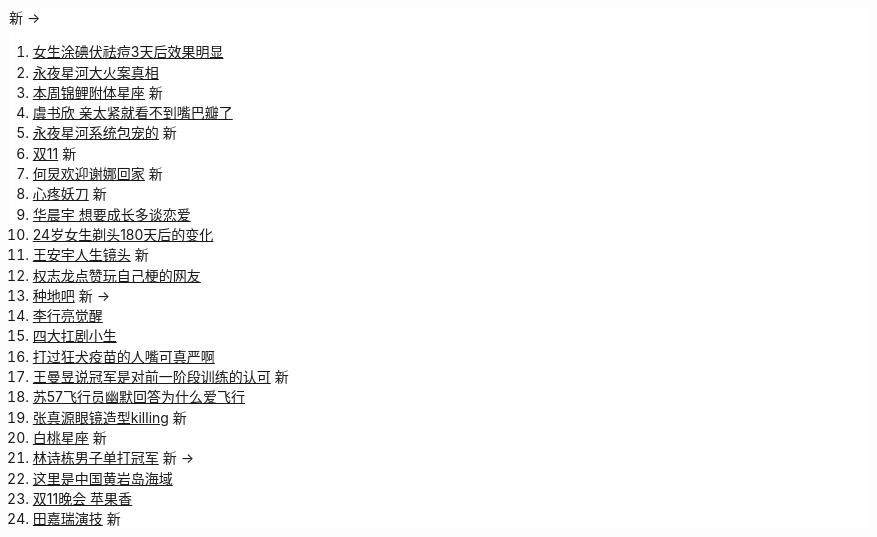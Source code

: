    新 ->
1. [女生涂碘伏祛痘3天后效果明显](https://s.weibo.com//weibo?q=%23%E5%A5%B3%E7%94%9F%E6%B6%82%E7%A2%98%E4%BC%8F%E7%A5%9B%E7%97%983%E5%A4%A9%E5%90%8E%E6%95%88%E6%9E%9C%E6%98%8E%E6%98%BE%23&t=31&band_rank=21&Refer=top)
1. [永夜星河大火案真相](https://s.weibo.com//weibo?q=%E6%B0%B8%E5%A4%9C%E6%98%9F%E6%B2%B3%E5%A4%A7%E7%81%AB%E6%A1%88%E7%9C%9F%E7%9B%B8&t=31&band_rank=22&Refer=top)
1. [本周锦鲤附体星座](https://s.weibo.com//weibo?q=%23%E6%9C%AC%E5%91%A8%E9%94%A6%E9%B2%A4%E9%99%84%E4%BD%93%E6%98%9F%E5%BA%A7%23&t=31&band_rank=23&Refer=top)
   新
1. [虞书欣 亲太紧就看不到嘴巴瓣了](https://s.weibo.com//weibo?q=%E8%99%9E%E4%B9%A6%E6%AC%A3%20%E4%BA%B2%E5%A4%AA%E7%B4%A7%E5%B0%B1%E7%9C%8B%E4%B8%8D%E5%88%B0%E5%98%B4%E5%B7%B4%E7%93%A3%E4%BA%86&t=31&band_rank=24&Refer=top)
1. [永夜星河系统包宠的](https://s.weibo.com//weibo?q=%23%E6%B0%B8%E5%A4%9C%E6%98%9F%E6%B2%B3%E7%B3%BB%E7%BB%9F%E5%8C%85%E5%AE%A0%E7%9A%84%23&t=31&band_rank=25&Refer=top)
   新
1. [双11](https://s.weibo.com//weibo?q=%E5%8F%8C11&t=31&band_rank=26&Refer=top)
   新
1. [何炅欢迎谢娜回家](https://s.weibo.com//weibo?q=%23%E4%BD%95%E7%82%85%E6%AC%A2%E8%BF%8E%E8%B0%A2%E5%A8%9C%E5%9B%9E%E5%AE%B6%23&t=31&band_rank=27&Refer=top)
   新
1. [心疼妖刀](https://s.weibo.com//weibo?q=%E5%BF%83%E7%96%BC%E5%A6%96%E5%88%80&t=31&band_rank=28&Refer=top)
   新
1. [华晨宇 想要成长多谈恋爱](https://s.weibo.com//weibo?q=%E5%8D%8E%E6%99%A8%E5%AE%87%20%E6%83%B3%E8%A6%81%E6%88%90%E9%95%BF%E5%A4%9A%E8%B0%88%E6%81%8B%E7%88%B1&t=31&band_rank=29&Refer=top)
1. [24岁女生剃头180天后的变化](https://s.weibo.com//weibo?q=24%E5%B2%81%E5%A5%B3%E7%94%9F%E5%89%83%E5%A4%B4180%E5%A4%A9%E5%90%8E%E7%9A%84%E5%8F%98%E5%8C%96&t=31&band_rank=30&Refer=top)
1. [王安宇人生镜头](https://s.weibo.com//weibo?q=%E7%8E%8B%E5%AE%89%E5%AE%87%E4%BA%BA%E7%94%9F%E9%95%9C%E5%A4%B4&t=31&band_rank=31&Refer=top)
   新
1. [权志龙点赞玩自己梗的网友](https://s.weibo.com//weibo?q=%23%E6%9D%83%E5%BF%97%E9%BE%99%E7%82%B9%E8%B5%9E%E7%8E%A9%E8%87%AA%E5%B7%B1%E6%A2%97%E7%9A%84%E7%BD%91%E5%8F%8B%23&t=31&band_rank=32&Refer=top)
1. [种地吧](https://s.weibo.com//weibo?q=%E7%A7%8D%E5%9C%B0%E5%90%A7&t=31&band_rank=33&Refer=top)
   新 ->
1. [李行亮觉醒](https://s.weibo.com//weibo?q=%E6%9D%8E%E8%A1%8C%E4%BA%AE%E8%A7%89%E9%86%92&t=31&band_rank=34&Refer=top)
1. [四大扛剧小生](https://s.weibo.com//weibo?q=%23%E5%9B%9B%E5%A4%A7%E6%89%9B%E5%89%A7%E5%B0%8F%E7%94%9F%23&t=31&band_rank=35&Refer=top)
1. [打过狂犬疫苗的人嘴可真严啊](https://s.weibo.com//weibo?q=%23%E6%89%93%E8%BF%87%E7%8B%82%E7%8A%AC%E7%96%AB%E8%8B%97%E7%9A%84%E4%BA%BA%E5%98%B4%E5%8F%AF%E7%9C%9F%E4%B8%A5%E5%95%8A%23&t=31&band_rank=36&Refer=top)
1. [王曼昱说冠军是对前一阶段训练的认可](https://s.weibo.com//weibo?q=%23%E7%8E%8B%E6%9B%BC%E6%98%B1%E8%AF%B4%E5%86%A0%E5%86%9B%E6%98%AF%E5%AF%B9%E5%89%8D%E4%B8%80%E9%98%B6%E6%AE%B5%E8%AE%AD%E7%BB%83%E7%9A%84%E8%AE%A4%E5%8F%AF%23&t=31&band_rank=37&Refer=top)
   新
1. [苏57飞行员幽默回答为什么爱飞行](https://s.weibo.com//weibo?q=%23%E8%8B%8F57%E9%A3%9E%E8%A1%8C%E5%91%98%E5%B9%BD%E9%BB%98%E5%9B%9E%E7%AD%94%E4%B8%BA%E4%BB%80%E4%B9%88%E7%88%B1%E9%A3%9E%E8%A1%8C%23&t=31&band_rank=38&Refer=top)
1. [张真源眼镜造型killing](https://s.weibo.com//weibo?q=%E5%BC%A0%E7%9C%9F%E6%BA%90%E7%9C%BC%E9%95%9C%E9%80%A0%E5%9E%8Bkilling&t=31&band_rank=39&Refer=top)
   新
1. [白桃星座](https://s.weibo.com//weibo?q=%E7%99%BD%E6%A1%83%E6%98%9F%E5%BA%A7&t=31&band_rank=40&Refer=top)
   新
1. [林诗栋男子单打冠军](https://s.weibo.com//weibo?q=%23%E6%9E%97%E8%AF%97%E6%A0%8B%E7%94%B7%E5%AD%90%E5%8D%95%E6%89%93%E5%86%A0%E5%86%9B%23&t=31&band_rank=41&Refer=top)
   新 ->
1. [这里是中国黄岩岛海域](https://s.weibo.com//weibo?q=%23%E8%BF%99%E9%87%8C%E6%98%AF%E4%B8%AD%E5%9B%BD%E9%BB%84%E5%B2%A9%E5%B2%9B%E6%B5%B7%E5%9F%9F%23&t=31&band_rank=42&Refer=top)
1. [双11晚会 苹果香](https://s.weibo.com//weibo?q=%E5%8F%8C11%E6%99%9A%E4%BC%9A%20%E8%8B%B9%E6%9E%9C%E9%A6%99&t=31&band_rank=43&Refer=top)
1. [田嘉瑞演技](https://s.weibo.com//weibo?q=%E7%94%B0%E5%98%89%E7%91%9E%E6%BC%94%E6%8A%80&t=31&band_rank=44&Refer=top)
   新